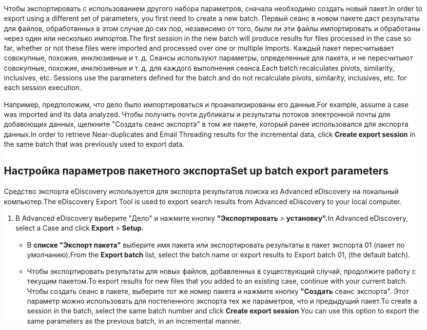 <span data-ttu-id="cfd6c-124">Чтобы экспортировать с использованием другого набора параметров, сначала необходимо создать новый пакет.</span><span class="sxs-lookup"><span data-stu-id="cfd6c-124">In order to export using a different set of parameters, you first need to create a new batch.</span></span> <span data-ttu-id="cfd6c-125">Первый сеанс в новом пакете даст результаты для файлов, обработанных в этом случае до сих пор, независимо от того, были ли эти файлы импортировать и обработаны через один или несколько импортов.</span><span class="sxs-lookup"><span data-stu-id="cfd6c-125">The first session in the new batch will produce results for files processed in the case so far, whether or not these files were imported and processed over one or multiple Imports.</span></span> <span data-ttu-id="cfd6c-126">Каждый пакет пересчитывает совокупные, похожие, инклюзивные и т. д. Сеансы используют параметры, определенные для пакета, и не пересчитыют совокупные, похожие, инклюзивные и т. д. для каждого выполнения сеанса.</span><span class="sxs-lookup"><span data-stu-id="cfd6c-126">Each batch recalculates pivots, similarity, inclusives, etc. Sessions use the parameters defined for the batch and do not recalculate pivots, similarity, inclusives, etc. for each session execution.</span></span>
  
<span data-ttu-id="cfd6c-127">Например, предположим, что дело было импортироваться и проанализированы его данные.</span><span class="sxs-lookup"><span data-stu-id="cfd6c-127">For example, assume a case was imported and its data analyzed.</span></span> <span data-ttu-id="cfd6c-128">Чтобы получить почти дубликаты и результаты потоков электронной почты  для добавоющих данных, щелкните "Создать сеанс экспорта" в том же пакете, который ранее использовался для экспорта данных.</span><span class="sxs-lookup"><span data-stu-id="cfd6c-128">In order to retrieve Near-duplicates and Email Threading results for the incremental data, click **Create export session** in the same batch that was previously used to export data.</span></span> 
  
## <a name="set-up-batch-export-parameters"></a><span data-ttu-id="cfd6c-129">Настройка параметров пакетного экспорта</span><span class="sxs-lookup"><span data-stu-id="cfd6c-129">Set up batch export parameters</span></span>
<span data-ttu-id="cfd6c-130"><a name="BK_SetUpExport"> </a></span><span class="sxs-lookup"><span data-stu-id="cfd6c-130"><a name="BK_SetUpExport"> </a></span></span>

<span data-ttu-id="cfd6c-131">Средство экспорта eDiscovery используется для экспорта результатов поиска из Advanced eDiscovery на локальный компьютер.</span><span class="sxs-lookup"><span data-stu-id="cfd6c-131">The eDiscovery Export Tool is used to export search results from Advanced eDiscovery to your local computer.</span></span>
  
1. <span data-ttu-id="cfd6c-132">В Advanced eDiscovery выберите "Дело" и нажмите кнопку **"Экспортировать** \> **установку".**</span><span class="sxs-lookup"><span data-stu-id="cfd6c-132">In Advanced eDiscovery, select a Case and click **Export** \> **Setup**.</span></span>
    
    - <span data-ttu-id="cfd6c-133">В **списке "Экспорт пакета"** выберите имя пакета или экспортировать результаты в пакет экспорта 01 (пакет по умолчанию).</span><span class="sxs-lookup"><span data-stu-id="cfd6c-133">From the **Export batch** list, select the batch name or export results to Export batch 01, (the default batch).</span></span> 
    
    - <span data-ttu-id="cfd6c-134">Чтобы экспортировать результаты для новых файлов, добавленных в существующий случай, продолжите работу с текущим пакетом.</span><span class="sxs-lookup"><span data-stu-id="cfd6c-134">To export results for new files that you added to an existing case, continue with your current batch.</span></span> <span data-ttu-id="cfd6c-135">Чтобы создать сеанс в пакете, выберите тот же номер пакета и нажмите кнопку **"Создать** сеанс экспорта". Этот параметр можно использовать для постепенного экспорта тех же параметров, что и предыдущий пакет.</span><span class="sxs-lookup"><span data-stu-id="cfd6c-135">To create a session in the batch, select the same batch number and click **Create export session** You can use this option to export the same parameters as the previous batch, in an incremental manner.</span></span> 
    